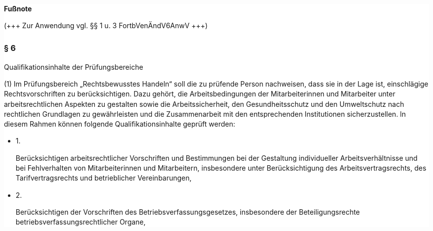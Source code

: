 <div>

  
**Fußnote**

<div class="jnhtml">

<div>

<div class="jurAbsatz">

(+++ Zur Anwendung vgl. §§ 1 u. 3 FortbVenÄndV6AnwV +++)

</div>

</div>

</div>

</div>

<span id="BJNR011000016BJNE000801128.html"></span>

### § 6  
Qualifikationsinhalte der Prüfungsbereiche

<div>

<div class="jnhtml">

<div>

<div class="jurAbsatz">

(1) Im Prüfungsbereich „Rechtsbewusstes Handeln“ soll die zu prüfende
Person nachweisen, dass sie in der Lage ist, einschlägige
Rechtsvorschriften zu berücksichtigen. Dazu gehört, die
Arbeitsbedingungen der Mitarbeiterinnen und Mitarbeiter unter
arbeitsrechtlichen Aspekten zu gestalten sowie die Arbeitssicherheit,
den Gesundheitsschutz und den Umweltschutz nach rechtlichen Grundlagen
zu gewährleisten und die Zusammenarbeit mit den entsprechenden
Institutionen sicherzustellen. ln diesem Rahmen können folgende
Qualifikationsinhalte geprüft werden:

  - 1\.
    
    <div style="">
    
    Berücksichtigen arbeitsrechtlicher Vorschriften und Bestimmungen bei
    der Gestaltung individueller Arbeitsverhältnisse und bei
    Fehlverhalten von Mitarbeiterinnen und Mitarbeitern, insbesondere
    unter Berücksichtigung des Arbeitsvertragsrechts, des
    Tarifvertragsrechts und betrieblicher Vereinbarungen,
    
    </div>

  - 2\.
    
    <div style="">
    
    Berücksichtigen der Vorschriften des Betriebsverfassungsgesetzes,
    insbesondere der Beteiligungsrechte betriebsverfassungsrechtlicher
    Organe,
    
